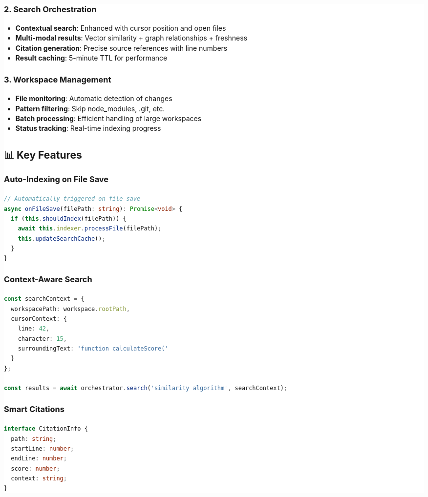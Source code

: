 ### 2. Search Orchestration
- **Contextual search**: Enhanced with cursor position and open files
- **Multi-modal results**: Vector similarity + graph relationships + freshness
- **Citation generation**: Precise source references with line numbers
- **Result caching**: 5-minute TTL for performance

### 3. Workspace Management
- **File monitoring**: Automatic detection of changes
- **Pattern filtering**: Skip node_modules, .git, etc.
- **Batch processing**: Efficient handling of large workspaces
- **Status tracking**: Real-time indexing progress

## 📊 Key Features

### Auto-Indexing on File Save
```typescript
// Automatically triggered on file save
async onFileSave(filePath: string): Promise<void> {
  if (this.shouldIndex(filePath)) {
    await this.indexer.processFile(filePath);
    this.updateSearchCache();
  }
}
```

### Context-Aware Search
```typescript
const searchContext = {
  workspacePath: workspace.rootPath,
  cursorContext: {
    line: 42,
    character: 15,
    surroundingText: 'function calculateScore('
  }
};

const results = await orchestrator.search('similarity algorithm', searchContext);
```

### Smart Citations
```typescript
interface CitationInfo {
  path: string;
  startLine: number;
  endLine: number;
  score: number;
  context: string;
}
```
